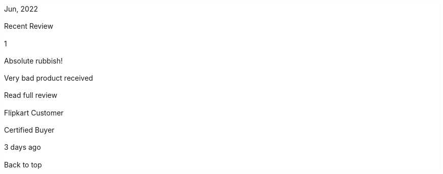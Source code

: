 Jun, 2022

Recent Review

1![](data:image/svg+xml;base64,PHN2ZyB4bWxucz0iaHR0cDovL3d3dy53My5vcmcvMjAwMC9zdmciIHdpZHRoPSIxMyIgaGVpZ2h0PSIxMiI+PHBhdGggZmlsbD0iI0ZGRiIgZD0iTTYuNSA5LjQzOWwtMy42NzQgMi4yMy45NC00LjI2LTMuMjEtMi44ODMgNC4yNTQtLjQwNEw2LjUuMTEybDEuNjkgNC4wMSA0LjI1NC40MDQtMy4yMSAyLjg4Mi45NCA0LjI2eiIvPjwvc3ZnPg==)

Absolute rubbish!

Very bad product received

Read full review

Flipkart Customer

Certified Buyer

3 days ago

Back to top

